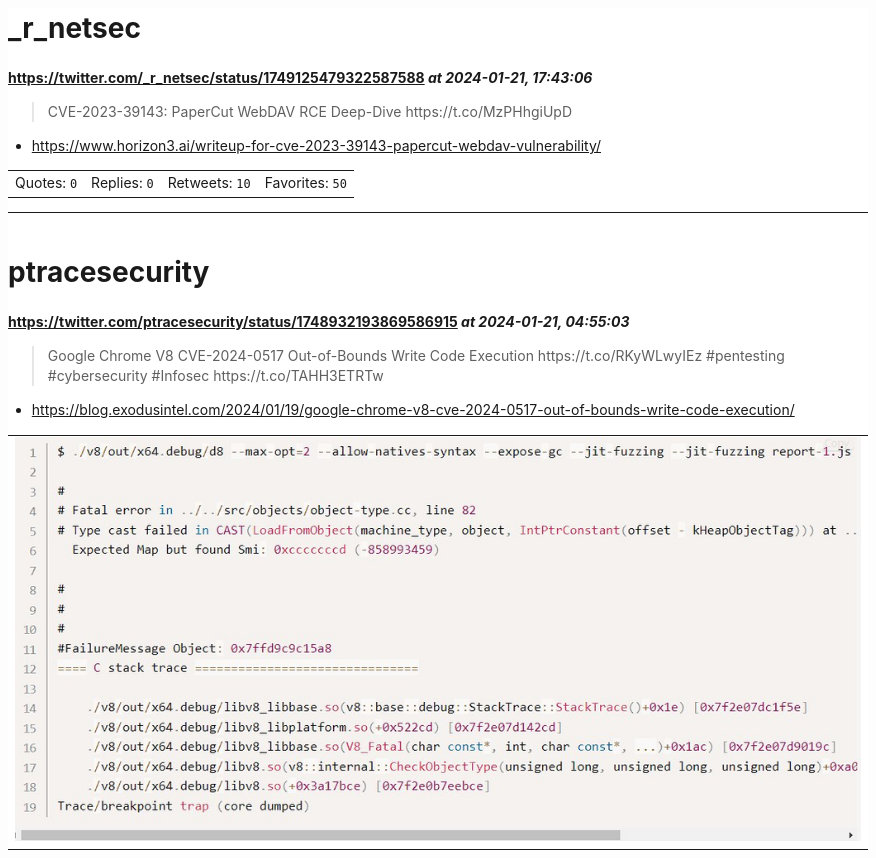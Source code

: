 
# _r_netsec
**https://twitter.com/_r_netsec/status/1749125479322587588 _at 2024-01-21, 17:43:06_**
<blockquote>
CVE-2023-39143: PaperCut WebDAV RCE Deep-Dive https://t.co/MzPHhgiUpD
</blockquote>

* https://www.horizon3.ai/writeup-for-cve-2023-39143-papercut-webdav-vulnerability/

<table><tr>
<td>Quotes: <code>0</code></td>
<td>Replies: <code>0</code></td>
<td>Retweets: <code>10</code></td>
<td>Favorites: <code>50</code></td>
</tr></table>

---

# ptracesecurity
**https://twitter.com/ptracesecurity/status/1748932193869586915 _at 2024-01-21, 04:55:03_**
<blockquote>
Google Chrome V8 CVE-2024-0517 Out-of-Bounds Write Code Execution https://t.co/RKyWLwyIEz  #pentesting #cybersecurity #Infosec https://t.co/TAHH3ETRTw
</blockquote>

* https://blog.exodusintel.com/2024/01/19/google-chrome-v8-cve-2024-0517-out-of-bounds-write-code-execution/

<table><tr>
<td><img src="pictures/6b6472296a68e1890eb15c5ba96caea2ef308c865b2fa0169beda74f385eb13a.jpg" alt="6b6472296a68e1890eb15c5ba96caea2ef308c865b2fa0169beda74f385eb13a.jpg"></td>
